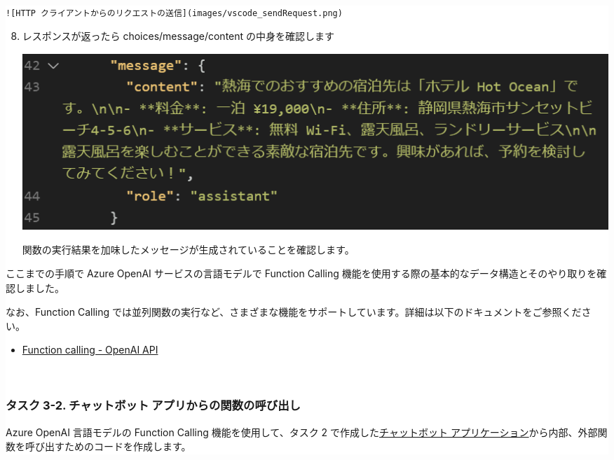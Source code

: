     ![HTTP クライアントからのリクエストの送信](images/vscode_sendRequest.png)

8. レスポンスが返ったら choices/message/content の中身を確認します

    ![言語モデルで生成された回答の受信](images/functionCalling_resultResponse.png)

    関数の実行結果を加味したメッセージが生成されていることを確認します。

ここまでの手順で Azure OpenAI サービスの言語モデルで Function Calling 機能を使用する際の基本的なデータ構造とそのやり取りを確認しました。

なお、Function Calling では並列関数の実行など、さまざまな機能をサポートしています。詳細は以下のドキュメントをご参照ください。

* [Function calling - OpenAI API](https://platform.openai.com/docs/guides/function-calling)

<br>

### タスク 3-2. チャットボット アプリからの関数の呼び出し

Azure OpenAI 言語モデルの Function Calling 機能を使用して、タスク 2 で作成した[チャットボット アプリケーション](#%E3%82%BF%E3%82%B9%E3%82%AF-2-2-azure-openai-%E3%83%A9%E3%82%A4%E3%83%96%E3%83%A9%E3%83%AA%E3%82%92%E5%88%A9%E7%94%A8%E3%81%97%E3%81%9F%E8%A8%80%E8%AA%9E%E3%83%A2%E3%83%87%E3%83%AB%E3%81%B8%E3%81%AE%E3%83%A1%E3%83%83%E3%82%BB%E3%83%BC%E3%82%B8%E3%81%AE%E9%80%81%E4%BF%A1)から内部、外部関数を呼び出すためのコードを作成します。
